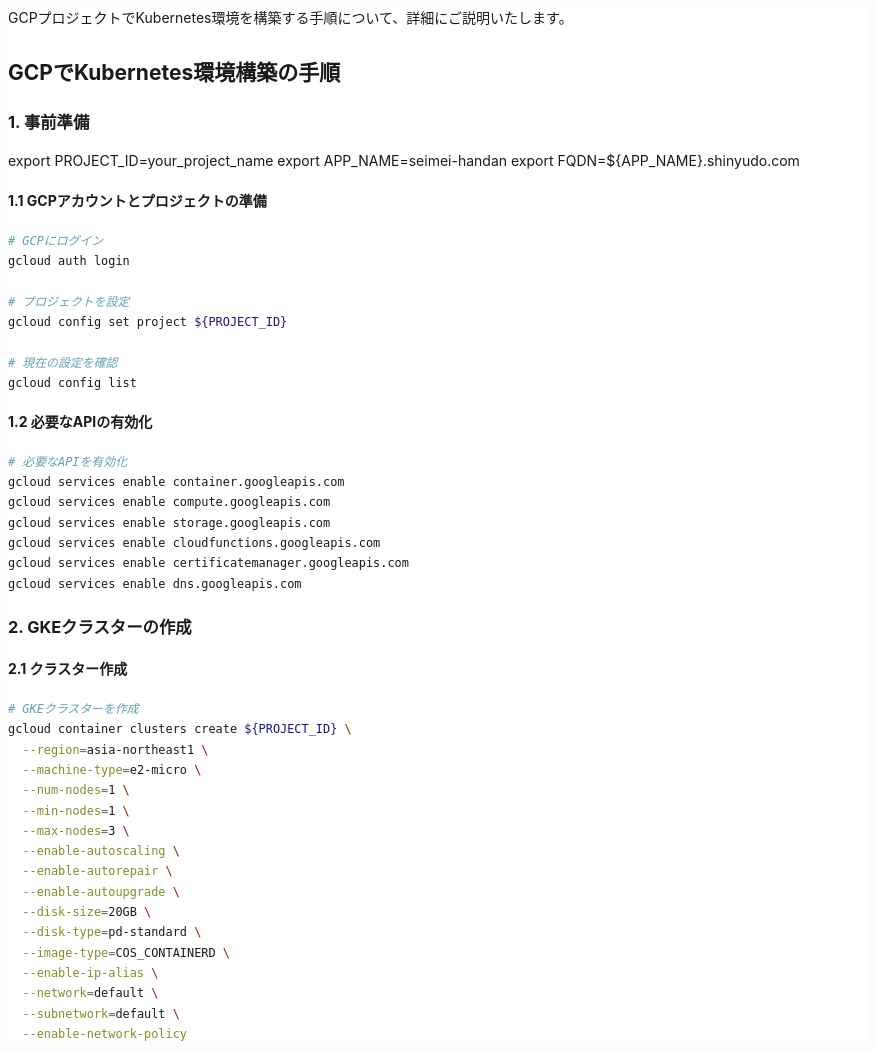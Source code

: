 GCPプロジェクトでKubernetes環境を構築する手順について、詳細にご説明いたします。

## GCPでKubernetes環境構築の手順

### 1. 事前準備

export PROJECT_ID=your_project_name
export APP_NAME=seimei-handan
export FQDN=${APP_NAME}.shinyudo.com

#### 1.1 GCPアカウントとプロジェクトの準備
```bash
# GCPにログイン
gcloud auth login

# プロジェクトを設定
gcloud config set project ${PROJECT_ID}

# 現在の設定を確認
gcloud config list
```

#### 1.2 必要なAPIの有効化
```bash
# 必要なAPIを有効化
gcloud services enable container.googleapis.com
gcloud services enable compute.googleapis.com
gcloud services enable storage.googleapis.com
gcloud services enable cloudfunctions.googleapis.com
gcloud services enable certificatemanager.googleapis.com
gcloud services enable dns.googleapis.com
```

### 2. GKEクラスターの作成

#### 2.1 クラスター作成
```bash
# GKEクラスターを作成
gcloud container clusters create ${PROJECT_ID} \
  --region=asia-northeast1 \
  --machine-type=e2-micro \
  --num-nodes=1 \
  --min-nodes=1 \
  --max-nodes=3 \
  --enable-autoscaling \
  --enable-autorepair \
  --enable-autoupgrade \
  --disk-size=20GB \
  --disk-type=pd-standard \
  --image-type=COS_CONTAINERD \
  --enable-ip-alias \
  --network=default \
  --subnetwork=default \
  --enable-network-policy
```
